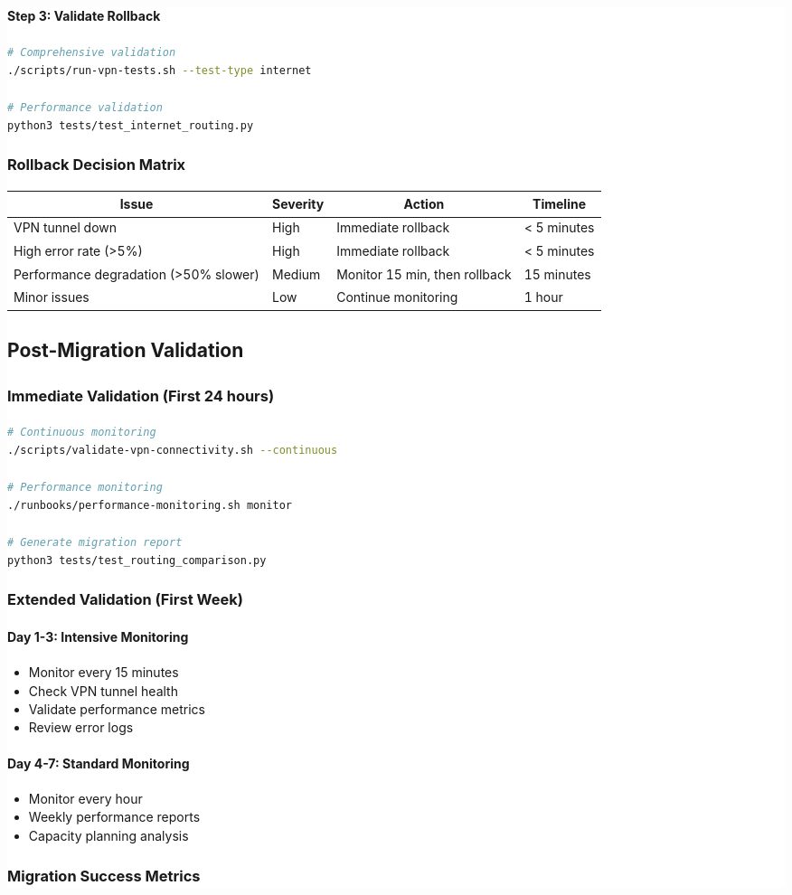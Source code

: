 #### Step 3: Validate Rollback

```bash
# Comprehensive validation
./scripts/run-vpn-tests.sh --test-type internet

# Performance validation
python3 tests/test_internet_routing.py
```

### Rollback Decision Matrix

| Issue | Severity | Action | Timeline |
|-------|----------|--------|----------|
| VPN tunnel down | High | Immediate rollback | < 5 minutes |
| High error rate (>5%) | High | Immediate rollback | < 5 minutes |
| Performance degradation (>50% slower) | Medium | Monitor 15 min, then rollback | 15 minutes |
| Minor issues | Low | Continue monitoring | 1 hour |

## Post-Migration Validation

### Immediate Validation (First 24 hours)

```bash
# Continuous monitoring
./scripts/validate-vpn-connectivity.sh --continuous

# Performance monitoring
./runbooks/performance-monitoring.sh monitor

# Generate migration report
python3 tests/test_routing_comparison.py
```

### Extended Validation (First Week)

#### Day 1-3: Intensive Monitoring
- Monitor every 15 minutes
- Check VPN tunnel health
- Validate performance metrics
- Review error logs

#### Day 4-7: Standard Monitoring
- Monitor every hour
- Weekly performance reports
- Capacity planning analysis

### Migration Success Metrics
